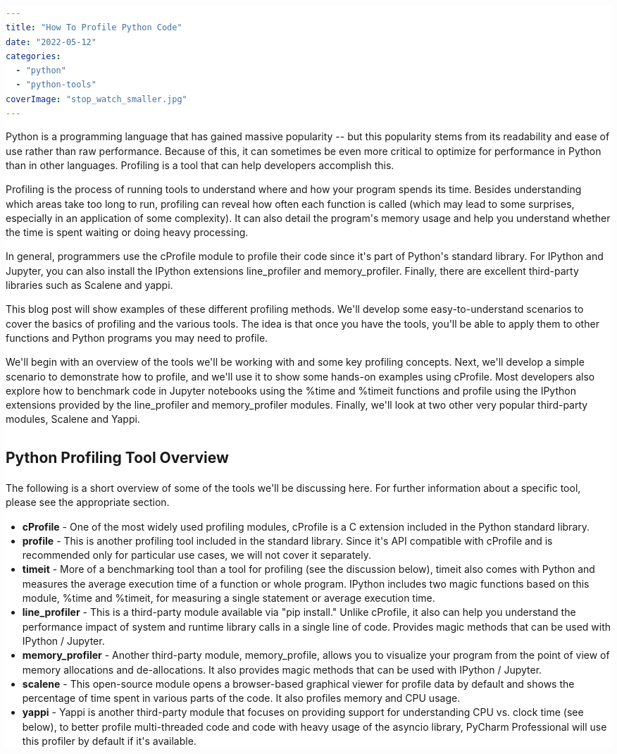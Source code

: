 ```yaml
---
title: "How To Profile Python Code"
date: "2022-05-12"
categories: 
  - "python"
  - "python-tools"
coverImage: "stop_watch_smaller.jpg"
---
```


Python is a programming language that has gained massive popularity -- but this popularity stems from its readability and ease of use rather than raw performance. Because of this, it can sometimes be even more critical to optimize for performance in Python than in other languages. Profiling is a tool that can help developers accomplish this.

Profiling is the process of running tools to understand where and how your program spends its time. Besides understanding which areas take too long to run, profiling can reveal how often each function is called (which may lead to some surprises, especially in an application of some complexity). It can also detail the program's memory usage and help you understand whether the time is spent waiting or doing heavy processing.

In general, programmers use the cProfile module to profile their code since it's part of Python's standard library. For IPython and Jupyter, you can also install the IPython extensions line\_profiler and memory\_profiler. Finally, there are excellent third-party libraries such as Scalene and yappi.

This blog post will show examples of these different profiling methods. We'll develop some easy-to-understand scenarios to cover the basics of profiling and the various tools. The idea is that once you have the tools, you'll be able to apply them to other functions and Python programs you may need to profile.

We'll begin with an overview of the tools we'll be working with and some key profiling concepts. Next, we'll develop a simple scenario to demonstrate how to profile, and we'll use it to show some hands-on examples using cProfile. Most developers also explore how to benchmark code in Jupyter notebooks using the %time and %timeit functions and profile using the IPython extensions provided by the line\_profiler and memory\_profiler modules. Finally, we'll look at two other very popular third-party modules, Scalene and Yappi.

## Python Profiling Tool Overview

The following is a short overview of some of the tools we'll be discussing here. For further information about a specific tool, please see the appropriate section.

- **cProfile** - One of the most widely used profiling modules, cProfile is a C extension included in the Python standard library.
- **profile** - This is another profiling tool included in the standard library. Since it's API compatible with cProfile and is recommended only for particular use cases, we will not cover it separately.
- **timeit** - More of a benchmarking tool than a tool for profiling (see the discussion below), timeit also comes with Python and measures the average execution time of a function or whole program. IPython includes two magic functions based on this module, %time and %timeit, for measuring a single statement or average execution time.
- **line\_profiler** - This is a third-party module available via "pip install." Unlike cProfile, it also can help you understand the performance impact of system and runtime library calls in a single line of code. Provides magic methods that can be used with IPython / Jupyter.
- **memory\_profiler** - Another third-party module, memory\_profile, allows you to visualize your program from the point of view of memory allocations and de-allocations. It also provides magic methods that can be used with IPython / Jupyter.
- **scalene** - This open-source module opens a browser-based graphical viewer for profile data by default and shows the percentage of time spent in various parts of the code. It also profiles memory and CPU usage.
- **yappi** - Yappi is another third-party module that focuses on providing support for understanding CPU vs. clock time (see below), to better profile multi-threaded code and code with heavy usage of the asyncio library, PyCharm Professional will use this profiler by default if it's available.

